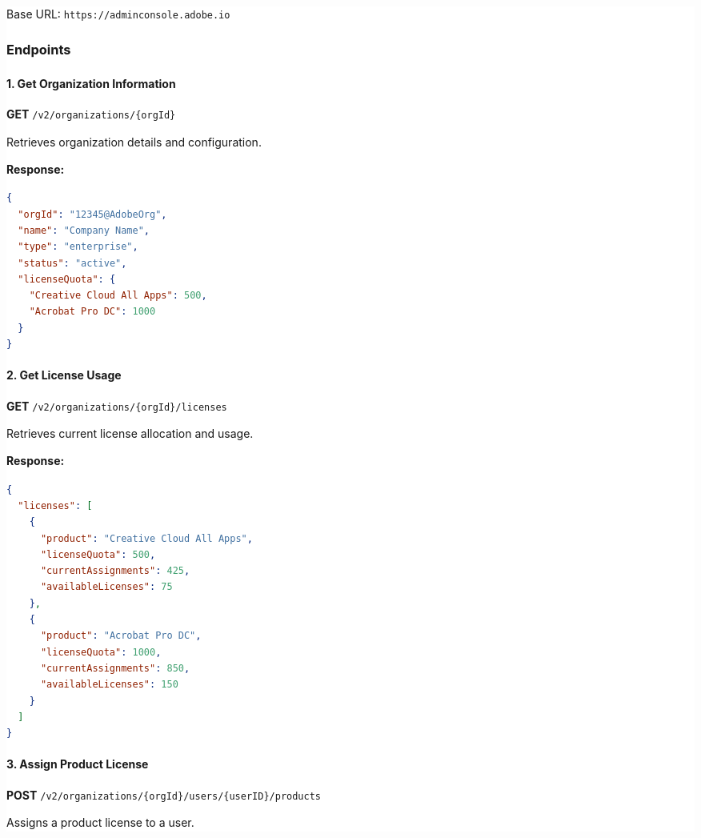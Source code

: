 Base URL: `https://adminconsole.adobe.io`

### Endpoints

#### 1. Get Organization Information

**GET** `/v2/organizations/{orgId}`

Retrieves organization details and configuration.

**Response:**
```json
{
  "orgId": "12345@AdobeOrg",
  "name": "Company Name",
  "type": "enterprise",
  "status": "active",
  "licenseQuota": {
    "Creative Cloud All Apps": 500,
    "Acrobat Pro DC": 1000
  }
}
```

#### 2. Get License Usage

**GET** `/v2/organizations/{orgId}/licenses`

Retrieves current license allocation and usage.

**Response:**
```json
{
  "licenses": [
    {
      "product": "Creative Cloud All Apps",
      "licenseQuota": 500,
      "currentAssignments": 425,
      "availableLicenses": 75
    },
    {
      "product": "Acrobat Pro DC", 
      "licenseQuota": 1000,
      "currentAssignments": 850,
      "availableLicenses": 150
    }
  ]
}
```

#### 3. Assign Product License

**POST** `/v2/organizations/{orgId}/users/{userID}/products`

Assigns a product license to a user.
